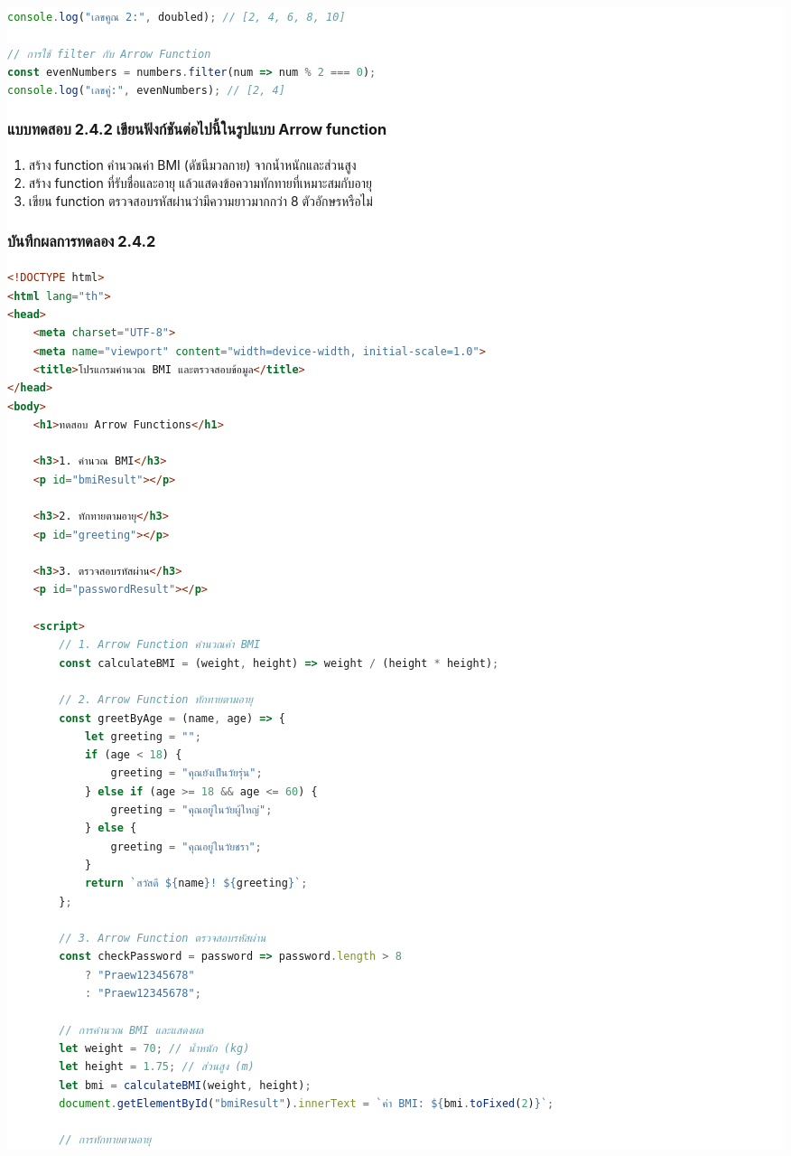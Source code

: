 ```javascript
console.log("เลขคูณ 2:", doubled); // [2, 4, 6, 8, 10]

// การใช้ filter กับ Arrow Function
const evenNumbers = numbers.filter(num => num % 2 === 0);
console.log("เลขคู่:", evenNumbers); // [2, 4]
```
### แบบทดสอบ 2.4.2 เขียนฟังก์ชันต่อไปนี้ในรูปแบบ Arrow function
1. สร้าง function คำนวณค่า BMI (ดัชนีมวลกาย) จากน้ำหนักและส่วนสูง
2. สร้าง function ที่รับชื่อและอายุ แล้วแสดงข้อความทักทายที่เหมาะสมกับอายุ
3. เขียน function ตรวจสอบรหัสผ่านว่ามีความยาวมากกว่า 8 ตัวอักษรหรือไม่

### บันทึกผลการทดลอง 2.4.2
```html
<!DOCTYPE html>
<html lang="th">
<head>
    <meta charset="UTF-8">
    <meta name="viewport" content="width=device-width, initial-scale=1.0">
    <title>โปรแกรมคำนวณ BMI และตรวจสอบข้อมูล</title>
</head>
<body>
    <h1>ทดสอบ Arrow Functions</h1>

    <h3>1. คำนวณ BMI</h3>
    <p id="bmiResult"></p>

    <h3>2. ทักทายตามอายุ</h3>
    <p id="greeting"></p>

    <h3>3. ตรวจสอบรหัสผ่าน</h3>
    <p id="passwordResult"></p>

    <script>
        // 1. Arrow Function คำนวณค่า BMI
        const calculateBMI = (weight, height) => weight / (height * height);

        // 2. Arrow Function ทักทายตามอายุ
        const greetByAge = (name, age) => {
            let greeting = "";
            if (age < 18) {
                greeting = "คุณยังเป็นวัยรุ่น";
            } else if (age >= 18 && age <= 60) {
                greeting = "คุณอยู่ในวัยผู้ใหญ่";
            } else {
                greeting = "คุณอยู่ในวัยชรา";
            }
            return `สวัสดี ${name}! ${greeting}`;
        };

        // 3. Arrow Function ตรวจสอบรหัสผ่าน
        const checkPassword = password => password.length > 8 
            ? "Praew12345678"
            : "Praew12345678";

        // การคำนวณ BMI และแสดงผล
        let weight = 70; // น้ำหนัก (kg)
        let height = 1.75; // ส่วนสูง (m)
        let bmi = calculateBMI(weight, height);
        document.getElementById("bmiResult").innerText = `ค่า BMI: ${bmi.toFixed(2)}`;

        // การทักทายตามอายุ
```